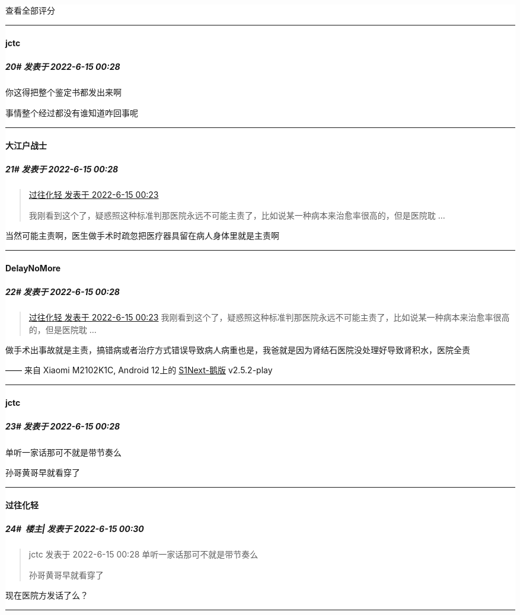 查看全部评分

*****

####  jctc  
##### 20#       发表于 2022-6-15 00:28

你这得把整个鉴定书都发出来啊

事情整个经过都没有谁知道咋回事呢

*****

####  大江户战士  
##### 21#       发表于 2022-6-15 00:28

<blockquote><a href="httphttps://bbs.saraba1st.com/2b/forum.php?mod=redirect&amp;goto=findpost&amp;pid=56270745&amp;ptid=2075852" target="_blank">过往化轻 发表于 2022-6-15 00:23</a>

我刚看到这个了，疑惑照这种标准判那医院永远不可能主责了，比如说某一种病本来治愈率很高的，但是医院耽 ...</blockquote>
当然可能主责啊，医生做手术时疏忽把医疗器具留在病人身体里就是主责啊

*****

####  DelayNoMore  
##### 22#       发表于 2022-6-15 00:28

<blockquote><a href="httphttps://bbs.saraba1st.com/2b/forum.php?mod=redirect&amp;goto=findpost&amp;pid=56270745&amp;ptid=2075852" target="_blank">过往化轻 发表于 2022-6-15 00:23</a>
我刚看到这个了，疑惑照这种标准判那医院永远不可能主责了，比如说某一种病本来治愈率很高的，但是医院耽 ...</blockquote>
做手术出事故就是主责，搞错病或者治疗方式错误导致病人病重也是，我爸就是因为肾结石医院没处理好导致肾积水，医院全责

—— 来自 Xiaomi M2102K1C, Android 12上的 [S1Next-鹅版](https://github.com/ykrank/S1-Next/releases) v2.5.2-play

*****

####  jctc  
##### 23#       发表于 2022-6-15 00:28

单听一家话那可不就是带节奏么

孙哥黄哥早就看穿了

*****

####  过往化轻  
##### 24#         楼主| 发表于 2022-6-15 00:30

<blockquote>jctc 发表于 2022-6-15 00:28
单听一家话那可不就是带节奏么

孙哥黄哥早就看穿了</blockquote>
现在医院方发话了么？

*****
